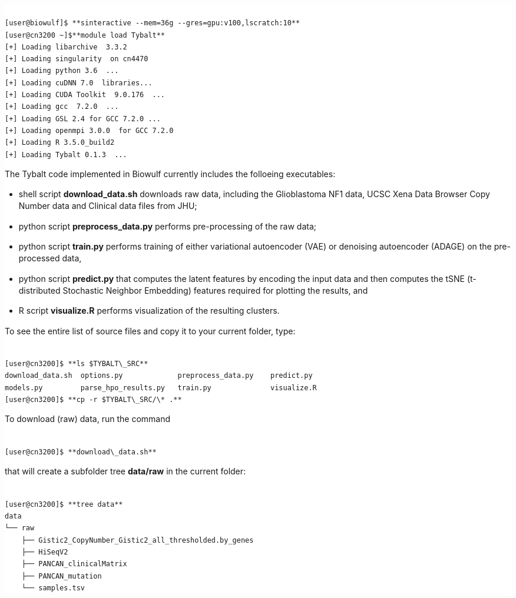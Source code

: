 

```

[user@biowulf]$ **sinteractive --mem=36g --gres=gpu:v100,lscratch:10**
[user@cn3200 ~]$**module load Tybalt** 
[+] Loading libarchive  3.3.2 
[+] Loading singularity  on cn4470 
[+] Loading python 3.6  ... 
[+] Loading cuDNN 7.0  libraries... 
[+] Loading CUDA Toolkit  9.0.176  ... 
[+] Loading gcc  7.2.0  ... 
[+] Loading GSL 2.4 for GCC 7.2.0 ... 
[+] Loading openmpi 3.0.0  for GCC 7.2.0 
[+] Loading R 3.5.0_build2 
[+] Loading Tybalt 0.1.3  ... 

```

The Tybalt code implemented in Biowulf currently includes the folloeing executables:   

- shell script **download\_data.sh** downloads raw data, including the Glioblastoma NF1 data, UCSC Xena Data Browser Copy Number data and Clinical data files from JHU;  

- python script **preprocess\_data.py** performs pre-processing of the raw data;  

- python script **train.py** performs training of either variational autoencoder (VAE) or denoising autoencoder (ADAGE) on the pre-processed data,   
 
- python script **predict.py** that computes the latent features by encoding the input data and then computes the tSNE (t-distributed Stochastic Neighbor Embedding) features required for plotting the results, and   
 
- R script **visualize.R** performs visualization of the resulting clusters.   
   

To see the entire list of source files and copy it to your current folder, type:

```

[user@cn3200]$ **ls $TYBALT\_SRC** 
download_data.sh  options.py             preprocess_data.py    predict.py 
models.py         parse_hpo_results.py   train.py              visualize.R
[user@cn3200]$ **cp -r $TYBALT\_SRC/\* .** 

```

To download (raw) data, run the command

```

[user@cn3200]$ **download\_data.sh**

```

that will create a subfolder tree **data/raw** in the current folder: 

```

[user@cn3200]$ **tree data**
data
└── raw
    ├── Gistic2_CopyNumber_Gistic2_all_thresholded.by_genes
    ├── HiSeqV2
    ├── PANCAN_clinicalMatrix
    ├── PANCAN_mutation
    └── samples.tsv

```
